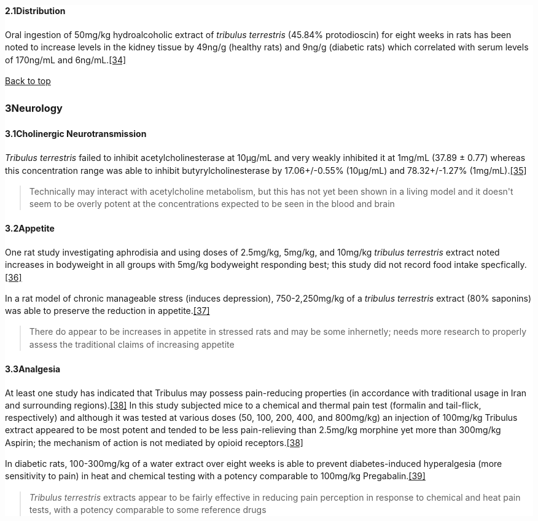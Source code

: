 #### 2.1Distribution


Oral ingestion of 50mg/kg hydroalcoholic extract of *tribulus terrestris* (45.84% protodioscin) for eight weeks in rats has been noted to increase levels in the kidney tissue by 49ng/g (healthy rats) and 9ng/g (diabetic rats) which correlated with serum levels of 170ng/mL and 6ng/mL.[[34]](#ref34)


[Back to top](#c-pharmacology)
### 3Neurology

#### 3.1Cholinergic Neurotransmission


*Tribulus terrestris* failed to inhibit acetylcholinesterase at 10µg/mL and very weakly inhibited it at 1mg/mL (37.89 ± 0.77) whereas this concentration range was able to inhibit butyrylcholinesterase by 17.06+/-0.55% (10µg/mL) and 78.32+/-1.27% (1mg/mL).[[35]](#ref35)



> Technically may interact with acetylcholine metabolism, but this has not yet been shown in a living model and it doesn't seem to be overly potent at the concentrations expected to be seen in the blood and brain


#### 3.2Appetite


One rat study investigating aphrodisia and using doses of 2.5mg/kg, 5mg/kg, and 10mg/kg *tribulus terrestris* extract noted increases in bodyweight in all groups with 5mg/kg bodyweight responding best; this study did not record food intake specfically.[[36]](#ref36)


In a rat model of chronic manageable stress (induces depression), 750-2,250mg/kg of a *tribulus terrestris* extract (80% saponins) was able to preserve the reduction in appetite.[[37]](#ref37)



> There do appear to be increases in appetite in stressed rats and may be some inhernetly; needs more research to properly assess the traditional claims of increasing appetite


#### 3.3Analgesia


At least one study has indicated that Tribulus may possess pain-reducing properties (in accordance with traditional usage in Iran and surrounding regions).[[38]](#ref38) In this study subjected mice to a chemical and thermal pain test (formalin and tail-flick, respectively) and although it was tested at various doses (50, 100, 200, 400, and 800mg/kg) an injection of 100mg/kg Tribulus extract appeared to be most potent and tended to be less pain-relieving than 2.5mg/kg morphine yet more than 300mg/kg Aspirin; the mechanism of action is not mediated by opioid receptors.[[38]](#ref38)


In diabetic rats, 100-300mg/kg of a water extract over eight weeks is able to prevent diabetes-induced hyperalgesia (more sensitivity to pain) in heat and chemical testing with a potency comparable to 100mg/kg Pregabalin.[[39]](#ref39)



> *Tribulus terrestris* extracts appear to be fairly effective in reducing pain perception in response to chemical and heat pain tests, with a potency comparable to some reference drugs
